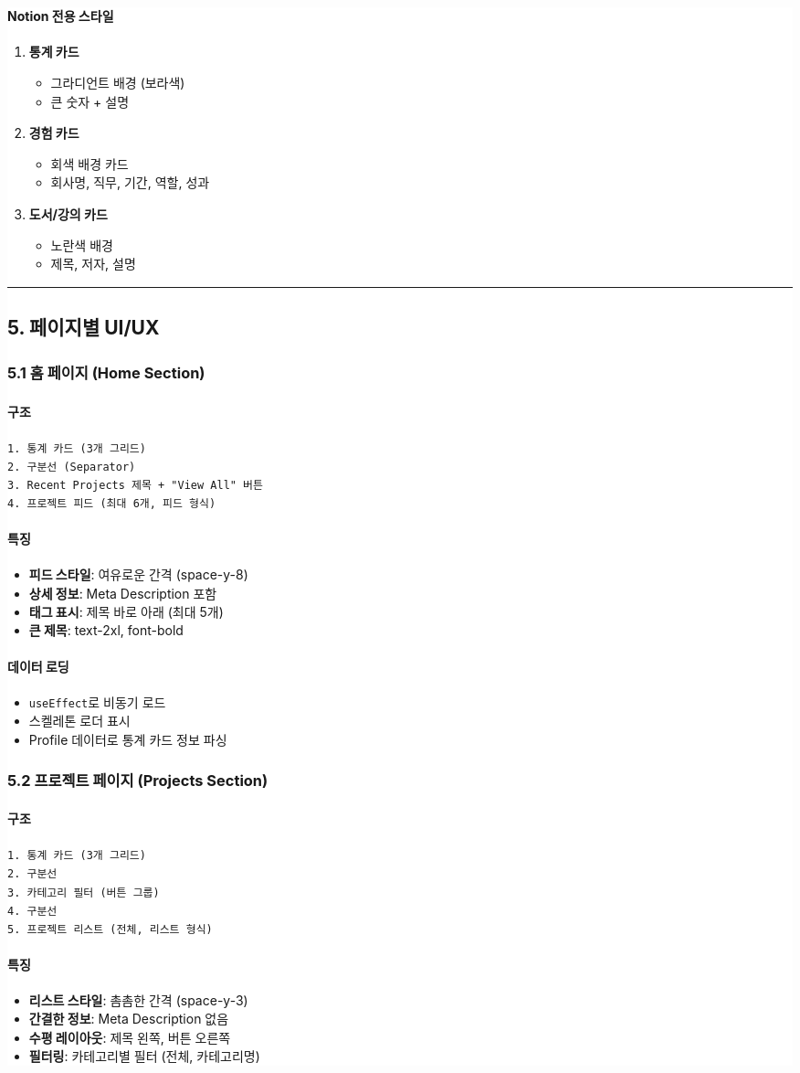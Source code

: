 #### Notion 전용 스타일
1. **통계 카드**
   - 그라디언트 배경 (보라색)
   - 큰 숫자 + 설명

2. **경험 카드**
   - 회색 배경 카드
   - 회사명, 직무, 기간, 역할, 성과

3. **도서/강의 카드**
   - 노란색 배경
   - 제목, 저자, 설명

---

## 5. 페이지별 UI/UX

### 5.1 홈 페이지 (Home Section)

#### 구조
```
1. 통계 카드 (3개 그리드)
2. 구분선 (Separator)
3. Recent Projects 제목 + "View All" 버튼
4. 프로젝트 피드 (최대 6개, 피드 형식)
```

#### 특징
- **피드 스타일**: 여유로운 간격 (space-y-8)
- **상세 정보**: Meta Description 포함
- **태그 표시**: 제목 바로 아래 (최대 5개)
- **큰 제목**: text-2xl, font-bold

#### 데이터 로딩
- `useEffect`로 비동기 로드
- 스켈레톤 로더 표시
- Profile 데이터로 통계 카드 정보 파싱

### 5.2 프로젝트 페이지 (Projects Section)

#### 구조
```
1. 통계 카드 (3개 그리드)
2. 구분선
3. 카테고리 필터 (버튼 그룹)
4. 구분선
5. 프로젝트 리스트 (전체, 리스트 형식)
```

#### 특징
- **리스트 스타일**: 촘촘한 간격 (space-y-3)
- **간결한 정보**: Meta Description 없음
- **수평 레이아웃**: 제목 왼쪽, 버튼 오른쪽
- **필터링**: 카테고리별 필터 (전체, 카테고리명)
